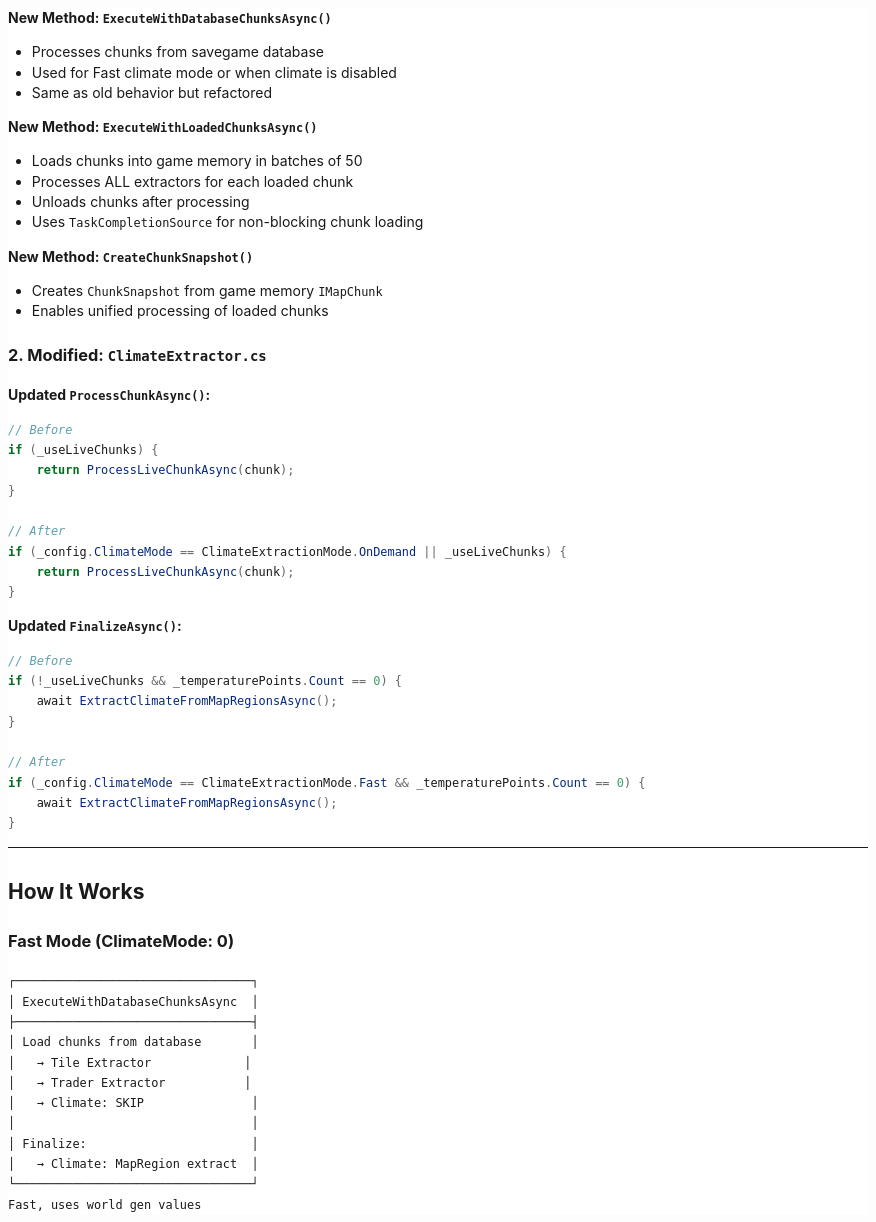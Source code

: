 **New Method: `ExecuteWithDatabaseChunksAsync()`**
- Processes chunks from savegame database
- Used for Fast climate mode or when climate is disabled
- Same as old behavior but refactored

**New Method: `ExecuteWithLoadedChunksAsync()`**
- Loads chunks into game memory in batches of 50
- Processes ALL extractors for each loaded chunk
- Unloads chunks after processing
- Uses `TaskCompletionSource` for non-blocking chunk loading

**New Method: `CreateChunkSnapshot()`**
- Creates `ChunkSnapshot` from game memory `IMapChunk`
- Enables unified processing of loaded chunks

### 2. Modified: `ClimateExtractor.cs`

**Updated `ProcessChunkAsync()`:**
```csharp
// Before
if (_useLiveChunks) {
    return ProcessLiveChunkAsync(chunk);
}

// After  
if (_config.ClimateMode == ClimateExtractionMode.OnDemand || _useLiveChunks) {
    return ProcessLiveChunkAsync(chunk);
}
```

**Updated `FinalizeAsync()`:**
```csharp
// Before
if (!_useLiveChunks && _temperaturePoints.Count == 0) {
    await ExtractClimateFromMapRegionsAsync();
}

// After
if (_config.ClimateMode == ClimateExtractionMode.Fast && _temperaturePoints.Count == 0) {
    await ExtractClimateFromMapRegionsAsync();
}
```

---

## How It Works

### Fast Mode (ClimateMode: 0)
```
┌─────────────────────────────────┐
│ ExecuteWithDatabaseChunksAsync  │
├─────────────────────────────────┤
│ Load chunks from database       │
│   → Tile Extractor             │
│   → Trader Extractor           │
│   → Climate: SKIP               │
│                                 │
│ Finalize:                       │
│   → Climate: MapRegion extract  │
└─────────────────────────────────┘
Fast, uses world gen values
```
